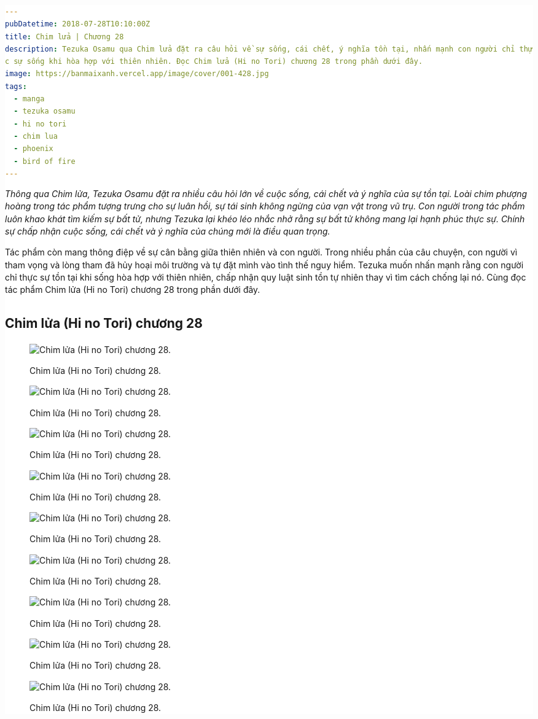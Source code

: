 ```yaml
---
pubDatetime: 2018-07-28T10:10:00Z
title: Chim lửa | Chương 28
description: Tezuka Osamu qua Chim lửa đặt ra câu hỏi về sự sống, cái chết, ý nghĩa tồn tại, nhấn mạnh con người chỉ thực sự sống khi hòa hợp với thiên nhiên. Đọc Chim lửa (Hi no Tori) chương 28 trong phần dưới đây.
image: https://banmaixanh.vercel.app/image/cover/001-428.jpg
tags:
  - manga
  - tezuka osamu
  - hi no tori
  - chim lua
  - phoenix
  - bird of fire
---
```


_Thông qua Chim lửa, Tezuka Osamu đặt ra nhiều câu hỏi lớn về cuộc sống, cái chết và ý nghĩa của sự tồn tại. Loài chim phượng hoàng trong tác phẩm tượng trưng cho sự luân hồi, sự tái sinh không ngừng của vạn vật trong vũ trụ. Con người trong tác phẩm luôn khao khát tìm kiếm sự bất tử, nhưng Tezuka lại khéo léo nhắc nhở rằng sự bất tử không mang lại hạnh phúc thực sự. Chính sự chấp nhận cuộc sống, cái chết và ý nghĩa của chúng mới là điều quan trọng._

Tác phẩm còn mang thông điệp về sự cân bằng giữa thiên nhiên và con người. Trong nhiều phần của câu chuyện, con người vì tham vọng và lòng tham đã hủy hoại môi trường và tự đặt mình vào tình thế nguy hiểm. Tezuka muốn nhấn mạnh rằng con người chỉ thực sự tồn tại khi sống hòa hợp với thiên nhiên, chấp nhận quy luật sinh tồn tự nhiên thay vì tìm cách chống lại nó. Cùng đọc tác phẩm Chim lửa (Hi no Tori) chương 28 trong phần dưới đây.

## Chim lửa (Hi no Tori) chương 28

<figure><img src="https://banmaixanh.vercel.app/manga/tezuka-osamu/chim-lua/0004-0001.jpg" alt="Chim lửa (Hi no Tori) chương 28." title="Chim lửa (Hi no Tori) chương 28." height=100% width=100%><figcaption></p>Chim lửa (Hi no Tori) chương 28.</p></figcaption></figure>

<figure><img src="https://banmaixanh.vercel.app/manga/tezuka-osamu/chim-lua/0004-0002.jpg" alt="Chim lửa (Hi no Tori) chương 28." title="Chim lửa (Hi no Tori) chương 28." height=100% width=100%><figcaption></p>Chim lửa (Hi no Tori) chương 28.</p></figcaption></figure>

<figure><img src="https://banmaixanh.vercel.app/manga/tezuka-osamu/chim-lua/0004-0003.jpg" alt="Chim lửa (Hi no Tori) chương 28." title="Chim lửa (Hi no Tori) chương 28." height=100% width=100%><figcaption></p>Chim lửa (Hi no Tori) chương 28.</p></figcaption></figure>

<figure><img src="https://banmaixanh.vercel.app/manga/tezuka-osamu/chim-lua/0004-0004.jpg" alt="Chim lửa (Hi no Tori) chương 28." title="Chim lửa (Hi no Tori) chương 28." height=100% width=100%><figcaption></p>Chim lửa (Hi no Tori) chương 28.</p></figcaption></figure>

<figure><img src="https://banmaixanh.vercel.app/manga/tezuka-osamu/chim-lua/0004-0005.jpg" alt="Chim lửa (Hi no Tori) chương 28." title="Chim lửa (Hi no Tori) chương 28." height=100% width=100%><figcaption></p>Chim lửa (Hi no Tori) chương 28.</p></figcaption></figure>

<figure><img src="https://banmaixanh.vercel.app/manga/tezuka-osamu/chim-lua/0004-0006.jpg" alt="Chim lửa (Hi no Tori) chương 28." title="Chim lửa (Hi no Tori) chương 28." height=100% width=100%><figcaption></p>Chim lửa (Hi no Tori) chương 28.</p></figcaption></figure>

<figure><img src="https://banmaixanh.vercel.app/manga/tezuka-osamu/chim-lua/0004-0041.jpg" alt="Chim lửa (Hi no Tori) chương 28." title="Chim lửa (Hi no Tori) chương 28." height=100% width=100%><figcaption></p>Chim lửa (Hi no Tori) chương 28.</p></figcaption></figure>

<figure><img src="https://banmaixanh.vercel.app/manga/tezuka-osamu/chim-lua/0004-0042.jpg" alt="Chim lửa (Hi no Tori) chương 28." title="Chim lửa (Hi no Tori) chương 28." height=100% width=100%><figcaption></p>Chim lửa (Hi no Tori) chương 28.</p></figcaption></figure>

<figure><img src="https://banmaixanh.vercel.app/manga/tezuka-osamu/chim-lua/0004-0043.jpg" alt="Chim lửa (Hi no Tori) chương 28." title="Chim lửa (Hi no Tori) chương 28." height=100% width=100%><figcaption></p>Chim lửa (Hi no Tori) chương 28.</p></figcaption></figure>
